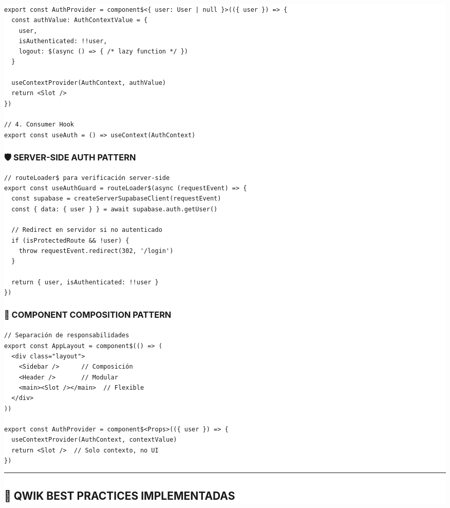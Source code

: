 ```tsx
export const AuthProvider = component$<{ user: User | null }>(({ user }) => {
  const authValue: AuthContextValue = {
    user,
    isAuthenticated: !!user,
    logout: $(async () => { /* lazy function */ })
  }
  
  useContextProvider(AuthContext, authValue)
  return <Slot />
})

// 4. Consumer Hook
export const useAuth = () => useContext(AuthContext)
```

### **🛡️ SERVER-SIDE AUTH PATTERN**
```tsx
// routeLoader$ para verificación server-side
export const useAuthGuard = routeLoader$(async (requestEvent) => {
  const supabase = createServerSupabaseClient(requestEvent)
  const { data: { user } } = await supabase.auth.getUser()
  
  // Redirect en servidor si no autenticado
  if (isProtectedRoute && !user) {
    throw requestEvent.redirect(302, '/login')
  }
  
  return { user, isAuthenticated: !!user }
})
```

### **🎨 COMPONENT COMPOSITION PATTERN**
```tsx
// Separación de responsabilidades
export const AppLayout = component$(() => (
  <div class="layout">
    <Sidebar />      // Composición
    <Header />       // Modular
    <main><Slot /></main>  // Flexible
  </div>
))

export const AuthProvider = component$<Props>(({ user }) => {
  useContextProvider(AuthContext, contextValue)
  return <Slot />  // Solo contexto, no UI
})
```

---

## 🎯 **QWIK BEST PRACTICES IMPLEMENTADAS**
